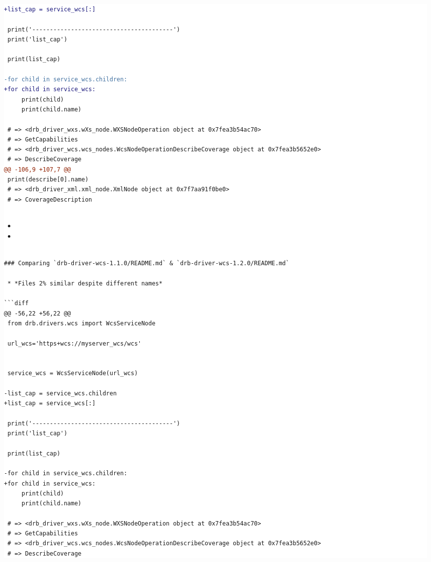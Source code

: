 ```diff
+list_cap = service_wcs[:]
 
 print('----------------------------------------')
 print('list_cap')
 
 print(list_cap)
 
-for child in service_wcs.children:
+for child in service_wcs:
     print(child)
     print(child.name)
 
 # => <drb_driver_wxs.wXs_node.WXSNodeOperation object at 0x7fea3b54ac70>
 # => GetCapabilities
 # => <drb_driver_wcs.wcs_nodes.WcsNodeOperationDescribeCoverage object at 0x7fea3b5652e0>
 # => DescribeCoverage
@@ -106,9 +107,7 @@
 print(describe[0].name)
 # => <drb_driver_xml.xml_node.XmlNode object at 0x7f7aa91f0be0>
 # => CoverageDescription
 
 ```
 
 
-
-
```

### Comparing `drb-driver-wcs-1.1.0/README.md` & `drb-driver-wcs-1.2.0/README.md`

 * *Files 2% similar despite different names*

```diff
@@ -56,22 +56,22 @@
 from drb.drivers.wcs import WcsServiceNode
 
 url_wcs='https+wcs://myserver_wcs/wcs'
 
 
 service_wcs = WcsServiceNode(url_wcs)
 
-list_cap = service_wcs.children
+list_cap = service_wcs[:]
 
 print('----------------------------------------')
 print('list_cap')
 
 print(list_cap)
 
-for child in service_wcs.children:
+for child in service_wcs:
     print(child)
     print(child.name)
 
 # => <drb_driver_wxs.wXs_node.WXSNodeOperation object at 0x7fea3b54ac70>
 # => GetCapabilities
 # => <drb_driver_wcs.wcs_nodes.WcsNodeOperationDescribeCoverage object at 0x7fea3b5652e0>
 # => DescribeCoverage
```
